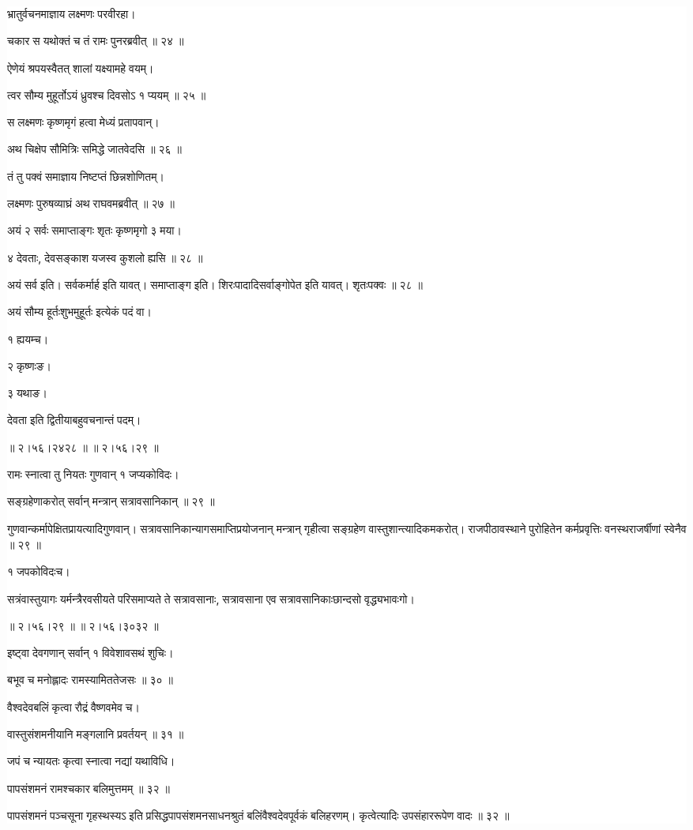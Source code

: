 भ्रातुर्वचनमाज्ञाय लक्ष्मणः परवीरहा।  

चकार स यथोक्तं च तं रामः पुनरब्रवीत्  ॥  २४  ॥   

ऐणेयं श्रपयस्वैतत् शालां यक्ष्यामहे वयम्।  

त्वर सौम्य मुहूर्तोऽयं ध्रुवश्च दिवसोऽ १ प्ययम्  ॥  २५  ॥   

स लक्ष्मणः कृष्णमृगं हत्वा मेध्यं प्रतापवान्।  

अथ चिक्षेप सौमित्रिः समिद्धे जातवेदसि  ॥  २६  ॥   

तं तु पक्वं समाज्ञाय निष्टप्तं छिन्नशोणितम्।  

लक्ष्मणः पुरुषव्याघ्रं अथ राघवमब्रवीत्  ॥  २७  ॥   

अयं २ सर्वः समाप्ताङ्गः शृतः कृष्णमृगो ३ मया।  

४ देवताः, देवसङ्काश यजस्व कुशलो ह्यसि  ॥  २८  ॥   

अयं सर्व इति। सर्वकर्मार्ह इति यावत्। समाप्ताङ्ग इति। शिरःपादादिसर्वाङ्गोपेत इति यावत्। शृतःपक्वः  ॥  २८  ॥   

अयं सौम्य हूर्तःशुभमुहूर्तः इत्येकं पदं वा।  

१ ह्ययम्च।  

२ कृष्णःङ।  

३ यथाङ।  

देवता इति द्वितीयाबहुवचनान्तं पदम्।  

 ॥ २।५६।२४२८ ॥  ॥ २।५६।२९ ॥   

रामः स्नात्वा तु नियतः गुणवान् १ जप्यकोविदः।  

सङ्ग्रहेणाकरोत् सर्वान् मन्त्रान् सत्रावसानिकान्  ॥  २९  ॥   

गुणवान्कर्मापेक्षितप्रायत्यादिगुणवान्। सत्रावसानिकान्यागसमाप्तिप्रयोजनान् मन्त्रान् गृहीत्वा सङ्ग्रहेण वास्तुशान्त्यादिकमकरोत्। राजपीठावस्थाने पुरोहितेन कर्मप्रवृत्तिः वनस्थराजर्षीणां स्वेनैव  ॥  २९  ॥   

१ जपकोविदःच।  

सत्रंवास्तुयागः यर्मन्त्रैरवसीयते परिसमाप्यते ते सत्रावसानाः, सत्रावसाना एव सत्रावसानिकाःछान्दसो वृद्ध्यभावःगो।  

 ॥ २।५६।२९ ॥  ॥ २।५६।३०३२ ॥   

इष्ट्वा देवगणान् सर्वान् १ विवेशावसथं शुचिः।  

बभूव च मनोह्लादः रामस्यामिततेजसः  ॥  ३०  ॥   

वैश्वदेवबलिं कृत्वा रौद्रं वैष्णवमेव च।  

वास्तुसंशमनीयानि मङ्गलानि प्रवर्तयन्  ॥  ३१  ॥   

जपं च न्यायतः कृत्वा स्नात्वा नद्यां यथाविधि।  

पापसंशमनं रामश्चकार बलिमुत्तमम्  ॥  ३२  ॥   

पापसंशमनं पञ्चसूना गृहस्थस्यऽ इति प्रसिद्धपापसंशमनसाधनश्रुतं बलिंवैश्वदेवपूर्वकं बलिहरणम्। कृत्वेत्यादिः उपसंहाररूपेण वादः  ॥  ३२  ॥   
